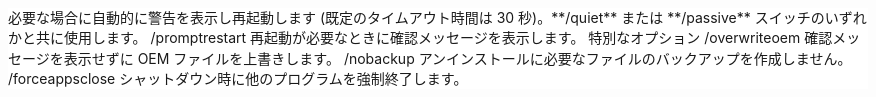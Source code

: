 <td style="border:1px solid black;">
必要な場合に自動的に警告を表示し再起動します (既定のタイムアウト時間は 30 秒)。**/quiet** または **/passive** スイッチのいずれかと共に使用します。
</td>
</tr>
<tr class="alternateRow">
<td style="border:1px solid black;">
</td>
<td style="border:1px solid black;">
</td>
</tr>
<tr>
<td style="border:1px solid black;">
/promptrestart
</td>
<td style="border:1px solid black;">
再起動が必要なときに確認メッセージを表示します。
</td>
</tr>
<tr>
<th colspan="2" style="border:1px solid black;">
特別なオプション
</th>
</tr>
<tr class="alternateRow">
<td style="border:1px solid black;">
/overwriteoem
</td>
<td style="border:1px solid black;">
確認メッセージを表示せずに OEM ファイルを上書きします。
</td>
</tr>
<tr>
<td style="border:1px solid black;">
</td>
<td style="border:1px solid black;">
</td>
</tr>
<tr class="alternateRow">
<td style="border:1px solid black;">
/nobackup
</td>
<td style="border:1px solid black;">
アンインストールに必要なファイルのバックアップを作成しません。
</td>
</tr>
<tr>
<td style="border:1px solid black;">
</td>
<td style="border:1px solid black;">
</td>
</tr>
<tr class="alternateRow">
<td style="border:1px solid black;">
/forceappsclose
</td>
<td style="border:1px solid black;">
シャットダウン時に他のプログラムを強制終了します。
</td>
</tr>
<tr>
<td style="border:1px solid black;">
</td>
<td style="border:1px solid black;">
</td>